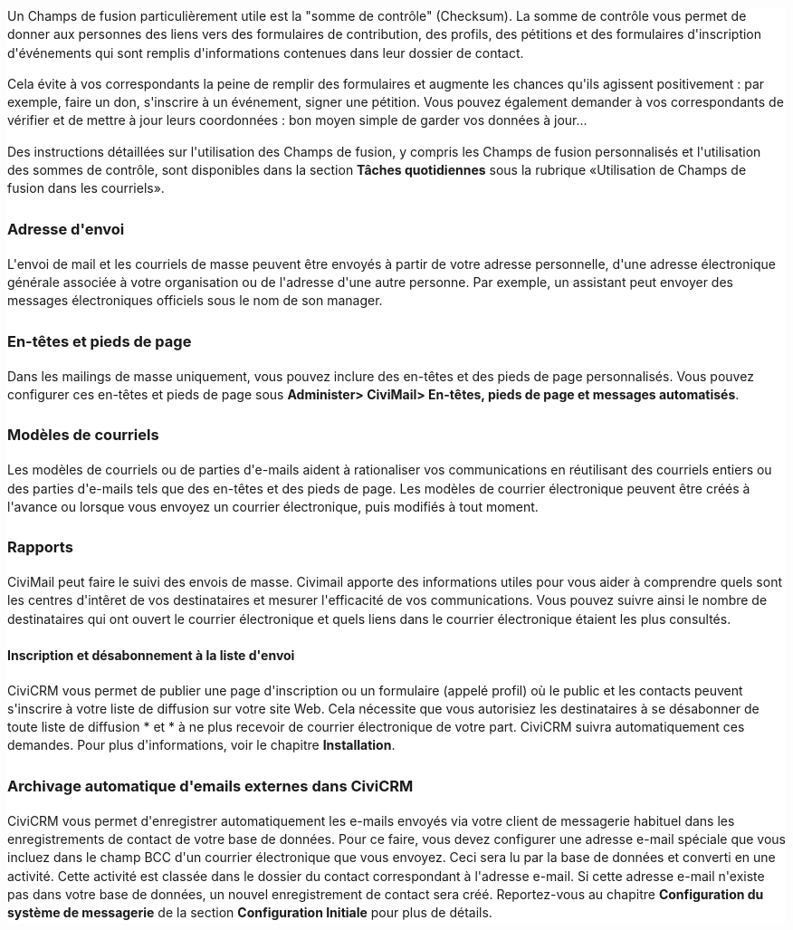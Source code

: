 Un Champs de fusion particulièrement utile est la "somme de contrôle" (Checksum). La somme de contrôle vous permet de donner aux personnes des liens vers des formulaires de contribution, des profils, des pétitions et des formulaires d'inscription d'événements qui sont remplis d'informations contenues dans leur dossier de contact.

Cela évite à vos correspondants la peine de remplir des formulaires et augmente les chances qu'ils agissent positivement : par exemple, faire un don, s'inscrire à un événement, signer une pétition. Vous pouvez également demander à vos correspondants de vérifier et de mettre à jour leurs coordonnées : bon moyen simple de garder vos données à jour...

Des instructions détaillées sur l'utilisation des Champs de fusion, y compris les Champs de fusion personnalisés et l'utilisation des sommes de contrôle, sont disponibles dans la section **Tâches quotidiennes** sous la rubrique «Utilisation de Champs de fusion dans les courriels».

### Adresse d'envoi  

L'envoi de mail et les courriels de masse peuvent être envoyés à partir de votre adresse personnelle, d'une adresse électronique générale associée à votre organisation ou de l'adresse d'une autre personne. Par exemple, un assistant peut envoyer des messages électroniques officiels sous le nom de son manager.

### En-têtes et pieds de page

Dans les mailings de masse uniquement, vous pouvez inclure des en-têtes et des pieds de page personnalisés. Vous pouvez configurer ces en-têtes et pieds de page sous **Administer> CiviMail> En-têtes, pieds de page et messages automatisés**.

### Modèles de courriels 

Les modèles de courriels ou de parties d'e-mails aident à rationaliser vos communications en réutilisant des courriels entiers ou des parties d'e-mails tels que des en-têtes et des pieds de page. Les modèles de courrier électronique peuvent être créés à l'avance ou lorsque vous envoyez un courrier électronique, puis modifiés à tout moment.

### Rapports 

CiviMail peut faire le suivi des envois de masse. Civimail apporte des informations utiles pour vous aider à comprendre quels sont les centres d'intêret de vos destinataires et mesurer l'efficacité de vos communications. Vous pouvez suivre ainsi le nombre de destinataires qui ont ouvert le courrier électronique et quels liens dans le courrier électronique étaient les plus consultés.

#### Inscription et désabonnement à la liste d'envoi

CiviCRM vous permet de publier une page d'inscription ou un formulaire (appelé profil) où le public et les contacts peuvent s'inscrire à votre liste de diffusion sur votre site Web. Cela nécessite que vous autorisiez les destinataires à se désabonner de toute liste de diffusion * et * à ne plus recevoir de courrier électronique de votre part. CiviCRM suivra automatiquement ces demandes. Pour plus d'informations, voir le chapitre **Installation**.

### Archivage automatique d'emails externes dans CiviCRM

CiviCRM vous permet d'enregistrer automatiquement les e-mails envoyés via votre client de messagerie habituel dans les enregistrements de contact de votre base de données. Pour ce faire, vous devez configurer une adresse e-mail spéciale que vous incluez dans le champ BCC d'un courrier électronique que vous envoyez. Ceci sera lu par la base de données et converti en une activité. Cette activité est classée dans le dossier du contact correspondant à l'adresse e-mail. Si cette adresse e-mail n'existe pas dans votre base de données, un nouvel enregistrement de contact sera créé. Reportez-vous au chapitre **Configuration du système de messagerie** de la section **Configuration Initiale** pour plus de détails.
